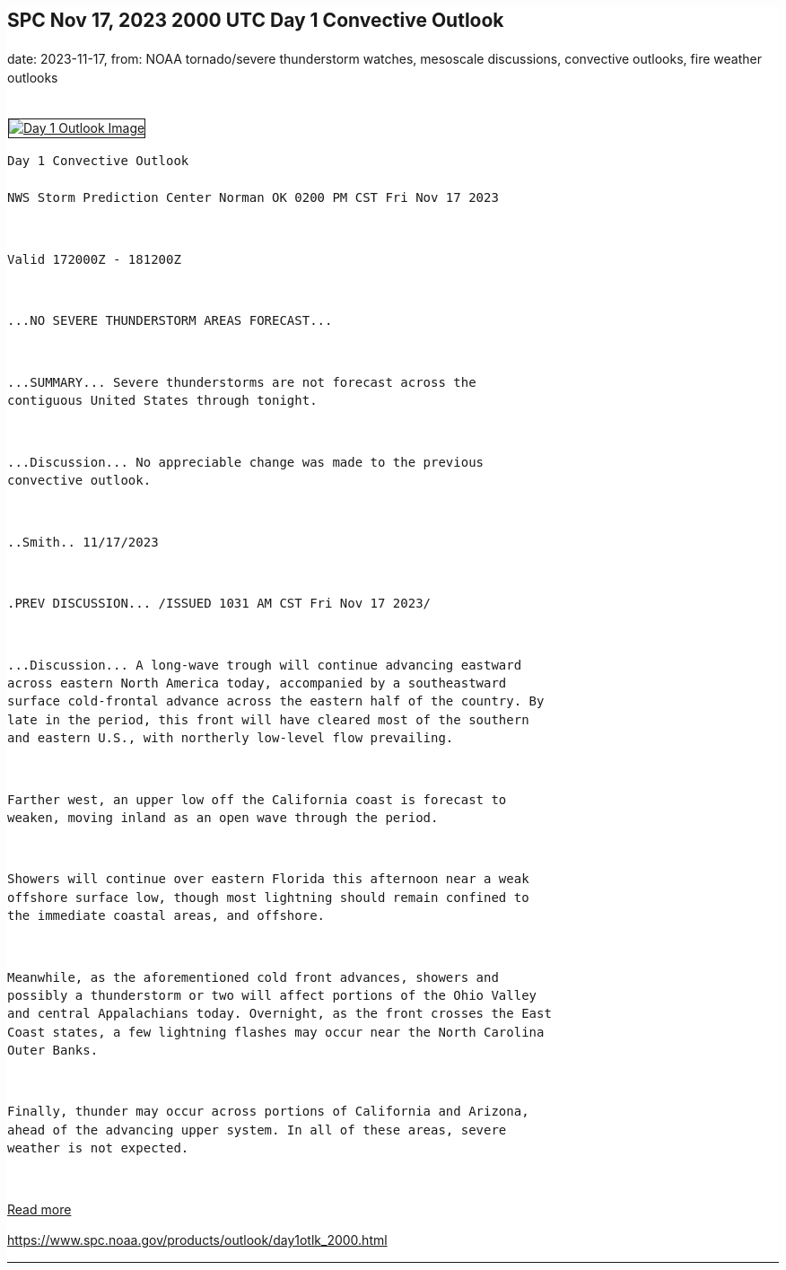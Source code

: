 
## SPC Nov 17, 2023 2000 UTC Day 1 Convective Outlook

date: 2023-11-17, from: NOAA tornado/severe thunderstorm watches, mesoscale discussions, convective outlooks, fire weather outlooks

<br /><a href="https://www.spc.noaa.gov/products/outlook/day1otlk.html"><img src="https://www.spc.noaa.gov/products/outlook/day1otlk.gif" border="1" alt="Day 1 Outlook Image" hspace="1" vspace="1" width="815" height="555" align="center" /></a><pre>
Day 1 Convective Outlook  
NWS Storm Prediction Center Norman OK
0200 PM CST Fri Nov 17 2023

Valid 172000Z - 181200Z

...NO SEVERE THUNDERSTORM AREAS FORECAST...

...SUMMARY...
Severe thunderstorms are not forecast across the contiguous United
States through tonight.

...Discussion...
No appreciable change was made to the previous convective outlook.

..Smith.. 11/17/2023

.PREV DISCUSSION... /ISSUED 1031 AM CST Fri Nov 17 2023/

...Discussion...
A long-wave trough will continue advancing eastward across eastern
North America today, accompanied by a southeastward surface
cold-frontal advance across the eastern half of the country.  By
late in the period, this front will have cleared most of the
southern and eastern U.S., with northerly low-level flow prevailing.

Farther west, an upper low off the California coast is forecast to
weaken, moving inland as an open wave through the period.  

Showers will continue over eastern Florida this afternoon near a
weak offshore surface low, though most lightning should remain
confined to the immediate coastal areas, and offshore.  

Meanwhile, as the aforementioned cold front advances, showers and
possibly a thunderstorm or two will affect portions of the Ohio
Valley and central Appalachians today.  Overnight, as the front
crosses the East Coast states, a few lightning flashes may occur
near the North Carolina Outer Banks.

Finally, thunder may occur across portions of California and
Arizona, ahead of the advancing upper system.  In all of these
areas, severe weather is not expected.

</pre>
<a href="https://www.spc.noaa.gov/products/outlook/day1otlk.html">Read more</a>
 

<https://www.spc.noaa.gov/products/outlook/day1otlk_2000.html>

---
